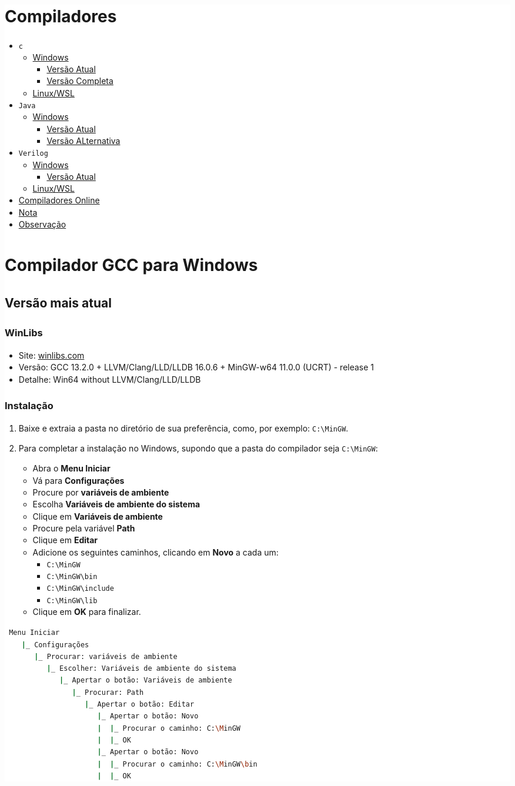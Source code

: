 # Compiladores

- `c`
  - [Windows](#compilador-gcc-para-windows)
    - [Versão Atual](#versão-mais-atual)
    - [Versão Completa](#versão-mais-completa)
  - [Linux/WSL](#compilador-gcc-para-linux-ou-windows-10--wsl-ou-wsl2)
- `Java`
  - [Windows](#compilador-jdk-para-windows)
    - [Versão Atual](#versão-mais-atual-1)
    - [Versão ALternativa](#versão-alternativa)
- `Verilog`
  - [Windows](#compilador-verilog-para-windows)
    - [Versão Atual](#versão-mais-atual-2)
  - [Linux/WSL](#compilador-verilog-para-ubuntu-linux-ou-windows-10--wsl-ou-wsl2)
- [Compiladores Online](#compiladores-online)
- [Nota](#nota)
- [Observação](#observação)

# Compilador GCC para Windows

## Versão mais atual

### WinLibs

- Site: [winlibs.com](http://winlibs.com)
- Versão: GCC 13.2.0 + LLVM/Clang/LLD/LLDB 16.0.6 + MinGW-w64 11.0.0 (UCRT) - release 1
- Detalhe: Win64 without LLVM/Clang/LLD/LLDB

### Instalação

1. Baixe e extraia a pasta no diretório de sua preferência, como, por exemplo: `C:\MinGW`.

2. Para completar a instalação no Windows, supondo que a pasta do compilador seja `C:\MinGW`:
    - Abra o **Menu Iniciar**
    - Vá para **Configurações**
    - Procure por **variáveis de ambiente**
    - Escolha **Variáveis de ambiente do sistema**
    - Clique em **Variáveis de ambiente**
    - Procure pela variável **Path**
    - Clique em **Editar**
    - Adicione os seguintes caminhos, clicando em **Novo** a cada um:
      - `C:\MinGW`
      - `C:\MinGW\bin`
      - `C:\MinGW\include`
      - `C:\MinGW\lib`
    - Clique em **OK** para finalizar.

```sh
 Menu Iniciar
    |_ Configurações
       |_ Procurar: variáveis de ambiente 
          |_ Escolher: Variáveis de ambiente do sistema
             |_ Apertar o botão: Variáveis de ambiente
                |_ Procurar: Path
                   |_ Apertar o botão: Editar
                      |_ Apertar o botão: Novo
                      |  |_ Procurar o caminho: C:\MinGW
                      |  |_ OK
                      |_ Apertar o botão: Novo
                      |  |_ Procurar o caminho: C:\MinGW\bin
                      |  |_ OK
```